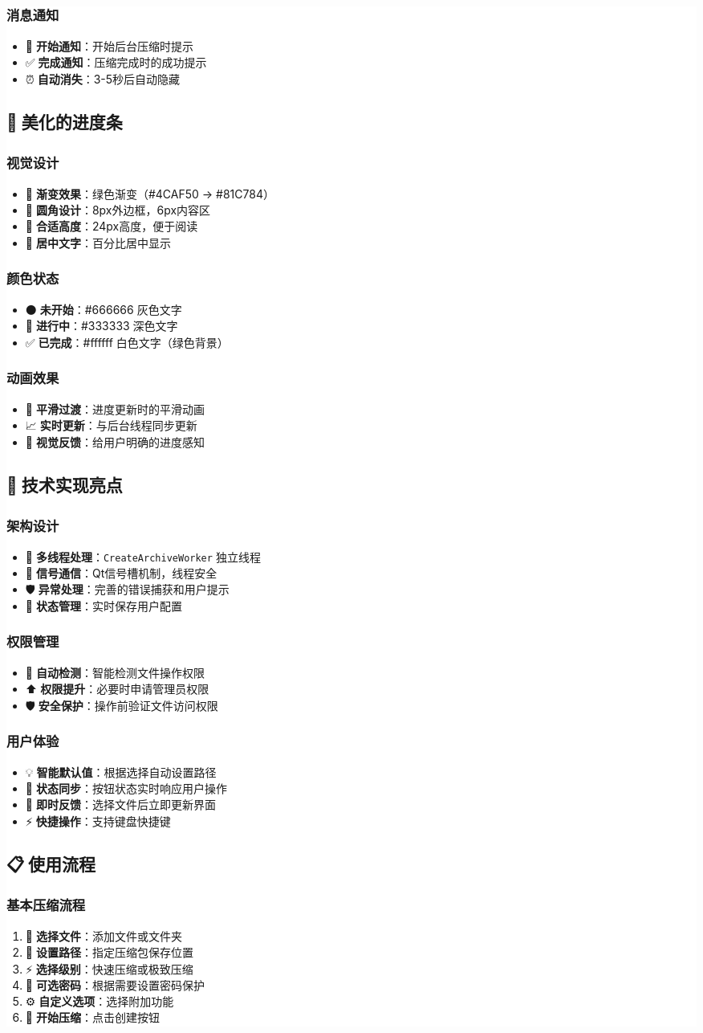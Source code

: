 ### 消息通知
- 🚀 **开始通知**：开始后台压缩时提示
- ✅ **完成通知**：压缩完成时的成功提示
- ⏰ **自动消失**：3-5秒后自动隐藏

## 🌈 美化的进度条

### 视觉设计
- 🎨 **渐变效果**：绿色渐变（#4CAF50 → #81C784）
- 🔲 **圆角设计**：8px外边框，6px内容区
- 📏 **合适高度**：24px高度，便于阅读
- 🎯 **居中文字**：百分比居中显示

### 颜色状态
- ⚫ **未开始**：#666666 灰色文字
- 🔄 **进行中**：#333333 深色文字  
- ✅ **已完成**：#ffffff 白色文字（绿色背景）

### 动画效果
- 🔄 **平滑过渡**：进度更新时的平滑动画
- 📈 **实时更新**：与后台线程同步更新
- 🎪 **视觉反馈**：给用户明确的进度感知

## 🔧 技术实现亮点

### 架构设计
- 🧵 **多线程处理**：`CreateArchiveWorker` 独立线程
- 🔄 **信号通信**：Qt信号槽机制，线程安全
- 🛡️ **异常处理**：完善的错误捕获和用户提示
- 💾 **状态管理**：实时保存用户配置

### 权限管理
- 🔐 **自动检测**：智能检测文件操作权限
- ⬆️ **权限提升**：必要时申请管理员权限
- 🛡️ **安全保护**：操作前验证文件访问权限

### 用户体验
- 💡 **智能默认值**：根据选择自动设置路径
- 🔄 **状态同步**：按钮状态实时响应用户操作
- 📝 **即时反馈**：选择文件后立即更新界面
- ⚡ **快捷操作**：支持键盘快捷键

## 📋 使用流程

### 基本压缩流程
1. 🎯 **选择文件**：添加文件或文件夹
2. 📍 **设置路径**：指定压缩包保存位置
3. ⚡ **选择级别**：快速压缩或极致压缩
4. 🔐 **可选密码**：根据需要设置密码保护
5. ⚙️ **自定义选项**：选择附加功能
6. 🚀 **开始压缩**：点击创建按钮
